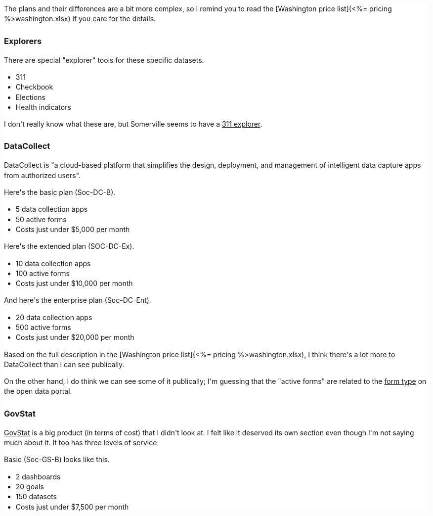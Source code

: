 The plans and their differences are a bit more complex,
so I remind you to read the
[Washington price list](<%= pricing %>washington.xlsx)
if you care for the details.

### Explorers
There are special "explorer" tools for these specific datasets.

* 311
* Checkbook
* Elections
* Health indicators

I don't really know what these are, but Somerville seems to have a
[311 explorer](https://data.somervillema.gov/apps/three-one-one).

### DataCollect
DataCollect is "a cloud-based platform that simplifies the design, deployment, and management of intelligent data capture apps from authorized users".

Here's the basic plan (Soc-DC-B).

* 5 data collection apps
* 50 active forms
* Costs just under $5,000 per month

Here's the extended plan (SOC-DC-Ex).

* 10 data collection apps
* 100 active forms
* Costs just under $10,000 per month

And here's the enterprise plan (Soc-DC-Ent).

* 20 data collection apps
* 500 active forms
* Costs just under $20,000 per month

Based on the full description in the
[Washington price list](<%= pricing %>washington.xlsx),
I think there's a lot more to DataCollect than I can see publically.

On the other hand, I do think we can see some of it publically;
I'm guessing that the "active forms" are related to the
[form type](/!/open-by-default#popularity-of-forms)
on the open data portal.

### GovStat
[GovStat](http://socrata.com/govstat)
is a big product (in terms of cost) that I didn't look at.
I felt like it deserved its own section even though I'm not saying
much about it. It too has three levels of service

Basic (Soc-GS-B) looks like this.

* 2 dashboards
* 20 goals
* 150 datasets
* Costs just under $7,500 per month
